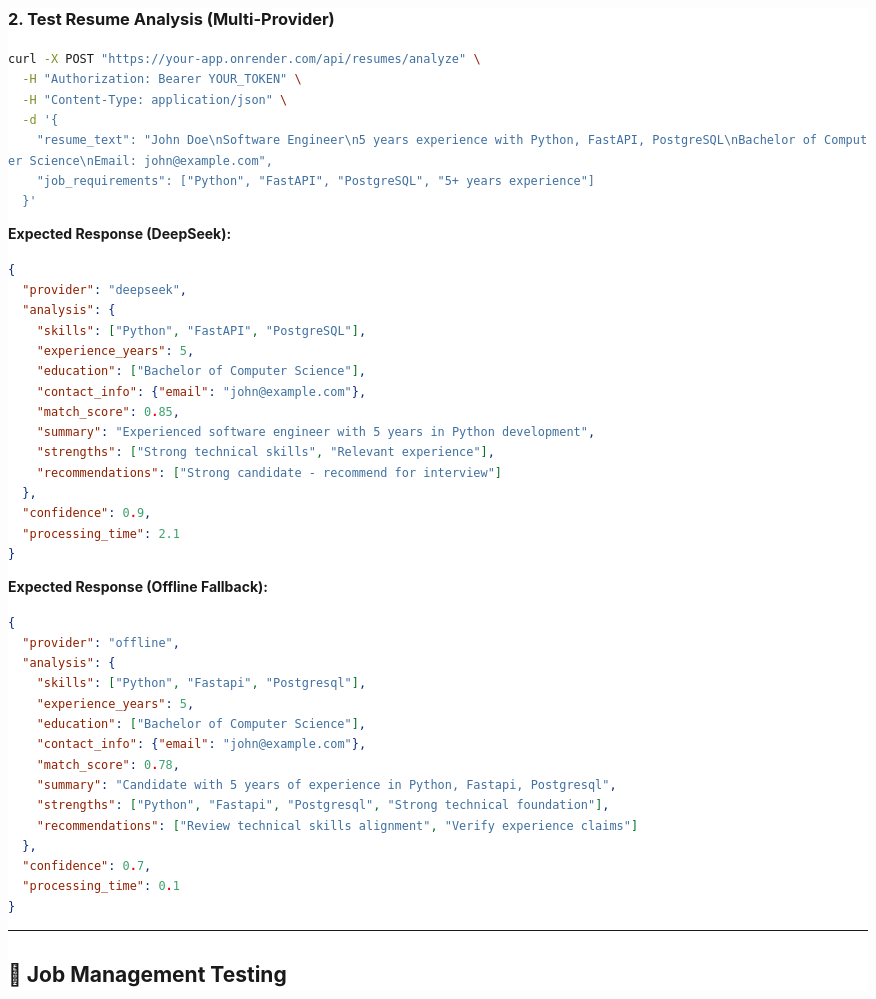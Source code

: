 ### **2. Test Resume Analysis (Multi-Provider)**
```bash
curl -X POST "https://your-app.onrender.com/api/resumes/analyze" \
  -H "Authorization: Bearer YOUR_TOKEN" \
  -H "Content-Type: application/json" \
  -d '{
    "resume_text": "John Doe\nSoftware Engineer\n5 years experience with Python, FastAPI, PostgreSQL\nBachelor of Computer Science\nEmail: john@example.com",
    "job_requirements": ["Python", "FastAPI", "PostgreSQL", "5+ years experience"]
  }'
```

**Expected Response (DeepSeek):**
```json
{
  "provider": "deepseek",
  "analysis": {
    "skills": ["Python", "FastAPI", "PostgreSQL"],
    "experience_years": 5,
    "education": ["Bachelor of Computer Science"],
    "contact_info": {"email": "john@example.com"},
    "match_score": 0.85,
    "summary": "Experienced software engineer with 5 years in Python development",
    "strengths": ["Strong technical skills", "Relevant experience"],
    "recommendations": ["Strong candidate - recommend for interview"]
  },
  "confidence": 0.9,
  "processing_time": 2.1
}
```

**Expected Response (Offline Fallback):**
```json
{
  "provider": "offline",
  "analysis": {
    "skills": ["Python", "Fastapi", "Postgresql"],
    "experience_years": 5,
    "education": ["Bachelor of Computer Science"],
    "contact_info": {"email": "john@example.com"},
    "match_score": 0.78,
    "summary": "Candidate with 5 years of experience in Python, Fastapi, Postgresql",
    "strengths": ["Python", "Fastapi", "Postgresql", "Strong technical foundation"],
    "recommendations": ["Review technical skills alignment", "Verify experience claims"]
  },
  "confidence": 0.7,
  "processing_time": 0.1
}
```

---

## 💼 **Job Management Testing**
